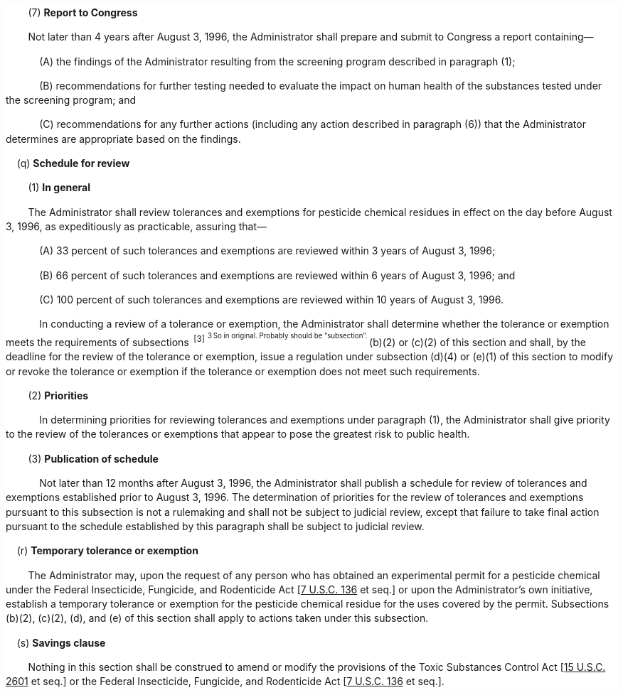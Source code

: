         (7) __Report to Congress__ 

        Not later than 4 years after August 3, 1996, the Administrator shall prepare and submit to Congress a report containing—

            (A) the findings of the Administrator resulting from the screening program described in paragraph (1);

            (B) recommendations for further testing needed to evaluate the impact on human health of the substances tested under the screening program; and

            (C) recommendations for any further actions (including any action described in paragraph (6)) that the Administrator determines are appropriate based on the findings.

    (q) __Schedule for review__ 

        (1) __In general__ 

        The Administrator shall review tolerances and exemptions for pesticide chemical residues in effect on the day before August 3, 1996, as expeditiously as practicable, assuring that—

            (A) 33 percent of such tolerances and exemptions are reviewed within 3 years of August 3, 1996;

            (B) 66 percent of such tolerances and exemptions are reviewed within 6 years of August 3, 1996; and

            (C) 100 percent of such tolerances and exemptions are reviewed within 10 years of August 3, 1996.

            In conducting a review of a tolerance or exemption, the Administrator shall determine whether the tolerance or exemption meets the requirements of subsections  <sup>\[3\]</sup>  <sup><sup> 3 So in original. Probably should be “subsection”. </sup></sup>  (b)(2) or (c)(2) of this section and shall, by the deadline for the review of the tolerance or exemption, issue a regulation under subsection (d)(4) or (e)(1) of this section to modify or revoke the tolerance or exemption if the tolerance or exemption does not meet such requirements.

        (2) __Priorities__ 

            In determining priorities for reviewing tolerances and exemptions under paragraph (1), the Administrator shall give priority to the review of the tolerances or exemptions that appear to pose the greatest risk to public health.

        (3) __Publication of schedule__ 

            Not later than 12 months after August 3, 1996, the Administrator shall publish a schedule for review of tolerances and exemptions established prior to August 3, 1996. The determination of priorities for the review of tolerances and exemptions pursuant to this subsection is not a rulemaking and shall not be subject to judicial review, except that failure to take final action pursuant to the schedule established by this paragraph shall be subject to judicial review.

    (r) __Temporary tolerance or exemption__ 

        The Administrator may, upon the request of any person who has obtained an experimental permit for a pesticide chemical under the Federal Insecticide, Fungicide, and Rodenticide Act \[[7 U.S.C. 136][/us/usc/t7/s136] et seq.\] or upon the Administrator’s own initiative, establish a temporary tolerance or exemption for the pesticide chemical residue for the uses covered by the permit. Subsections (b)(2), (c)(2), (d), and (e) of this section shall apply to actions taken under this subsection.

    (s) __Savings clause__ 

        Nothing in this section shall be construed to amend or modify the provisions of the Toxic Substances Control Act \[[15 U.S.C. 2601][/us/usc/t15/s2601] et seq.\] or the Federal Insecticide, Fungicide, and Rodenticide Act \[[7 U.S.C. 136][/us/usc/t7/s136] et seq.\].


[/us/usc/t21/s342/a/2/B]: https://publicdocs.github.io/go/links?ns=uslm&ref=%2Fus%2Fusc%2Ft21%2Fs342%2Fa%2F2%2FB
[/us/usc/t21/s342/a/2/B]: https://publicdocs.github.io/go/links?ns=uslm&ref=%2Fus%2Fusc%2Ft21%2Fs342%2Fa%2F2%2FB
[/us/usc/t21/s342/a/2/B]: https://publicdocs.github.io/go/links?ns=uslm&ref=%2Fus%2Fusc%2Ft21%2Fs342%2Fa%2F2%2FB
[/us/usc/t21/s342/a/2/B]: https://publicdocs.github.io/go/links?ns=uslm&ref=%2Fus%2Fusc%2Ft21%2Fs342%2Fa%2F2%2FB
[/us/usc/t21/s342/a/1]: https://publicdocs.github.io/go/links?ns=uslm&ref=%2Fus%2Fusc%2Ft21%2Fs342%2Fa%2F1
[/us/usc/t7/s136a/c/2/B]: https://publicdocs.github.io/go/links?ns=uslm&ref=%2Fus%2Fusc%2Ft7%2Fs136a%2Fc%2F2%2FB
[/us/usc/t15/s2603]: https://publicdocs.github.io/go/links?ns=uslm&ref=%2Fus%2Fusc%2Ft15%2Fs2603
[/us/usc/t7/s136a/c/2/B]: https://publicdocs.github.io/go/links?ns=uslm&ref=%2Fus%2Fusc%2Ft7%2Fs136a%2Fc%2F2%2FB
[/us/usc/t15/s2603]: https://publicdocs.github.io/go/links?ns=uslm&ref=%2Fus%2Fusc%2Ft15%2Fs2603
[/us/usc/t28/s2112]: https://publicdocs.github.io/go/links?ns=uslm&ref=%2Fus%2Fusc%2Ft28%2Fs2112
[/us/usc/t28/s1254]: https://publicdocs.github.io/go/links?ns=uslm&ref=%2Fus%2Fusc%2Ft28%2Fs1254
[/us/usc/t21/s348]: https://publicdocs.github.io/go/links?ns=uslm&ref=%2Fus%2Fusc%2Ft21%2Fs348
[/us/usc/t7/s136a]: https://publicdocs.github.io/go/links?ns=uslm&ref=%2Fus%2Fusc%2Ft7%2Fs136a
[/us/usc/t21/s371/e]: https://publicdocs.github.io/go/links?ns=uslm&ref=%2Fus%2Fusc%2Ft21%2Fs371%2Fe
[/us/usc/t21/s348]: https://publicdocs.github.io/go/links?ns=uslm&ref=%2Fus%2Fusc%2Ft21%2Fs348
[/us/usc/t21/s321/q/1]: https://publicdocs.github.io/go/links?ns=uslm&ref=%2Fus%2Fusc%2Ft21%2Fs321%2Fq%2F1
[/us/usc/t21/s348]: https://publicdocs.github.io/go/links?ns=uslm&ref=%2Fus%2Fusc%2Ft21%2Fs348
[/us/usc/t21/s348]: https://publicdocs.github.io/go/links?ns=uslm&ref=%2Fus%2Fusc%2Ft21%2Fs348
[/us/usc/t21/s321/s]: https://publicdocs.github.io/go/links?ns=uslm&ref=%2Fus%2Fusc%2Ft21%2Fs321%2Fs
[/us/usc/t21/s321/s/4]: https://publicdocs.github.io/go/links?ns=uslm&ref=%2Fus%2Fusc%2Ft21%2Fs321%2Fs%2F4
[/us/usc/t7/s136]: https://publicdocs.github.io/go/links?ns=uslm&ref=%2Fus%2Fusc%2Ft7%2Fs136
[/us/usc/t7/s136p]: https://publicdocs.github.io/go/links?ns=uslm&ref=%2Fus%2Fusc%2Ft7%2Fs136p
[/us/usc/t7/s136a–1/k]: https://publicdocs.github.io/go/links?ns=uslm&ref=%2Fus%2Fusc%2Ft7%2Fs136a%E2%80%931%2Fk
[/us/usc/t7/s136a/c/5]: https://publicdocs.github.io/go/links?ns=uslm&ref=%2Fus%2Fusc%2Ft7%2Fs136a%2Fc%2F5
[/us/usc/t7/s136]: https://publicdocs.github.io/go/links?ns=uslm&ref=%2Fus%2Fusc%2Ft7%2Fs136
[/us/usc/t7/s136a–1/g]: https://publicdocs.github.io/go/links?ns=uslm&ref=%2Fus%2Fusc%2Ft7%2Fs136a%E2%80%931%2Fg
[/us/usc/t7/s136w/d]: https://publicdocs.github.io/go/links?ns=uslm&ref=%2Fus%2Fusc%2Ft7%2Fs136w%2Fd
[/us/usc/t5/s554]: https://publicdocs.github.io/go/links?ns=uslm&ref=%2Fus%2Fusc%2Ft5%2Fs554
[/us/usc/t15/s2615]: https://publicdocs.github.io/go/links?ns=uslm&ref=%2Fus%2Fusc%2Ft15%2Fs2615
[/us/usc/t7/s136]: https://publicdocs.github.io/go/links?ns=uslm&ref=%2Fus%2Fusc%2Ft7%2Fs136
[/us/usc/t15/s2601]: https://publicdocs.github.io/go/links?ns=uslm&ref=%2Fus%2Fusc%2Ft15%2Fs2601
[/us/usc/t7/s136]: https://publicdocs.github.io/go/links?ns=uslm&ref=%2Fus%2Fusc%2Ft7%2Fs136
[/us/act/1938-06-25/ch675/s408]: https://publicdocs.github.io/go/links?ns=uslm&ref=%2Fus%2Fact%2F1938-06-25%2Fch675%2Fs408
[/us/act/1954-07-22/ch559/s3]: https://publicdocs.github.io/go/links?ns=uslm&ref=%2Fus%2Fact%2F1954-07-22%2Fch559%2Fs3
[/us/stat/68/511]: https://publicdocs.github.io/go/links?ns=uslm&ref=%2Fus%2Fstat%2F68%2F511
[/us/pl/85/791/s20]: https://publicdocs.github.io/go/links?ns=uslm&ref=%2Fus%2Fpl%2F85%2F791%2Fs20
[/us/stat/72/947]: https://publicdocs.github.io/go/links?ns=uslm&ref=%2Fus%2Fstat%2F72%2F947
[/us/pl/91/515/s601/d/1]: https://publicdocs.github.io/go/links?ns=uslm&ref=%2Fus%2Fpl%2F91%2F515%2Fs601%2Fd%2F1
[/us/stat/84/1311]: https://publicdocs.github.io/go/links?ns=uslm&ref=%2Fus%2Fstat%2F84%2F1311
[/us/pl/92/157/s303/a]: https://publicdocs.github.io/go/links?ns=uslm&ref=%2Fus%2Fpl%2F92%2F157%2Fs303%2Fa
[/us/stat/85/464]: https://publicdocs.github.io/go/links?ns=uslm&ref=%2Fus%2Fstat%2F85%2F464
[/us/pl/92/516/s3/3]: https://publicdocs.github.io/go/links?ns=uslm&ref=%2Fus%2Fpl%2F92%2F516%2Fs3%2F3
[/us/stat/86/998]: https://publicdocs.github.io/go/links?ns=uslm&ref=%2Fus%2Fstat%2F86%2F998
[/us/pl/98/620/s402/25/A]: https://publicdocs.github.io/go/links?ns=uslm&ref=%2Fus%2Fpl%2F98%2F620%2Fs402%2F25%2FA
[/us/stat/98/3359]: https://publicdocs.github.io/go/links?ns=uslm&ref=%2Fus%2Fstat%2F98%2F3359
[/us/pl/102/300/s6/b/1]: https://publicdocs.github.io/go/links?ns=uslm&ref=%2Fus%2Fpl%2F102%2F300%2Fs6%2Fb%2F1
[/us/stat/106/240]: https://publicdocs.github.io/go/links?ns=uslm&ref=%2Fus%2Fstat%2F106%2F240
[/us/pl/102/571/s107/7]: https://publicdocs.github.io/go/links?ns=uslm&ref=%2Fus%2Fpl%2F102%2F571%2Fs107%2F7
[/us/stat/106/4499]: https://publicdocs.github.io/go/links?ns=uslm&ref=%2Fus%2Fstat%2F106%2F4499
[/us/pl/103/80/s3/k]: https://publicdocs.github.io/go/links?ns=uslm&ref=%2Fus%2Fpl%2F103%2F80%2Fs3%2Fk
[/us/stat/107/776]: https://publicdocs.github.io/go/links?ns=uslm&ref=%2Fus%2Fstat%2F107%2F776
[/us/pl/104/170/s405]: https://publicdocs.github.io/go/links?ns=uslm&ref=%2Fus%2Fpl%2F104%2F170%2Fs405
[/us/stat/110/1514]: https://publicdocs.github.io/go/links?ns=uslm&ref=%2Fus%2Fstat%2F110%2F1514
[/us/pl/105/324/s2/b]: https://publicdocs.github.io/go/links?ns=uslm&ref=%2Fus%2Fpl%2F105%2F324%2Fs2%2Fb
[/us/stat/112/3036]: https://publicdocs.github.io/go/links?ns=uslm&ref=%2Fus%2Fstat%2F112%2F3036
[/us/pl/110/94/s4/d/2]: https://publicdocs.github.io/go/links?ns=uslm&ref=%2Fus%2Fpl%2F110%2F94%2Fs4%2Fd%2F2
[/us/stat/121/1002]: https://publicdocs.github.io/go/links?ns=uslm&ref=%2Fus%2Fstat%2F121%2F1002
[/us/pl/112/177/s2/a/3]: https://publicdocs.github.io/go/links?ns=uslm&ref=%2Fus%2Fpl%2F112%2F177%2Fs2%2Fa%2F3
[/us/stat/126/1329]: https://publicdocs.github.io/go/links?ns=uslm&ref=%2Fus%2Fstat%2F126%2F1329
[/us/usc/t21/s346]: https://publicdocs.github.io/go/links?ns=uslm&ref=%2Fus%2Fusc%2Ft21%2Fs346
[/us/pl/86/618/s103/a/1]: https://publicdocs.github.io/go/links?ns=uslm&ref=%2Fus%2Fpl%2F86%2F618%2Fs103%2Fa%2F1
[/us/stat/74/398]: https://publicdocs.github.io/go/links?ns=uslm&ref=%2Fus%2Fstat%2F74%2F398
[/us/act/1947-06-25/ch125]: https://publicdocs.github.io/go/links?ns=uslm&ref=%2Fus%2Fact%2F1947-06-25%2Fch125
[/us/pl/92/516]: https://publicdocs.github.io/go/links?ns=uslm&ref=%2Fus%2Fpl%2F92%2F516
[/us/stat/86/973]: https://publicdocs.github.io/go/links?ns=uslm&ref=%2Fus%2Fstat%2F86%2F973
[/us/usc/t7/s136]: https://publicdocs.github.io/go/links?ns=uslm&ref=%2Fus%2Fusc%2Ft7%2Fs136
[/us/usc/t42/s4365]: https://publicdocs.github.io/go/links?ns=uslm&ref=%2Fus%2Fusc%2Ft42%2Fs4365
[/us/pl/94/469]: https://publicdocs.github.io/go/links?ns=uslm&ref=%2Fus%2Fpl%2F94%2F469
[/us/stat/90/2003]: https://publicdocs.github.io/go/links?ns=uslm&ref=%2Fus%2Fstat%2F90%2F2003
[/us/usc/t15/s2601]: https://publicdocs.github.io/go/links?ns=uslm&ref=%2Fus%2Fusc%2Ft15%2Fs2601
[/us/pl/104/170]: https://publicdocs.github.io/go/links?ns=uslm&ref=%2Fus%2Fpl%2F104%2F170
[/us/pl/112/177]: https://publicdocs.github.io/go/links?ns=uslm&ref=%2Fus%2Fpl%2F112%2F177
[/us/pl/110/94]: https://publicdocs.github.io/go/links?ns=uslm&ref=%2Fus%2Fpl%2F110%2F94
[/us/pl/105/324]: https://publicdocs.github.io/go/links?ns=uslm&ref=%2Fus%2Fpl%2F105%2F324
[/us/pl/104/170]: https://publicdocs.github.io/go/links?ns=uslm&ref=%2Fus%2Fpl%2F104%2F170
[/us/pl/103/80/s3/k/6]: https://publicdocs.github.io/go/links?ns=uslm&ref=%2Fus%2Fpl%2F103%2F80%2Fs3%2Fk%2F6
[/us/pl/103/80/s3/k/1]: https://publicdocs.github.io/go/links?ns=uslm&ref=%2Fus%2Fpl%2F103%2F80%2Fs3%2Fk%2F1
[/us/pl/103/80/s3/k/2]: https://publicdocs.github.io/go/links?ns=uslm&ref=%2Fus%2Fpl%2F103%2F80%2Fs3%2Fk%2F2
[/us/usc/t5/s556/c]: https://publicdocs.github.io/go/links?ns=uslm&ref=%2Fus%2Fusc%2Ft5%2Fs556%2Fc
[/us/pl/103/80/s3/k/3]: https://publicdocs.github.io/go/links?ns=uslm&ref=%2Fus%2Fpl%2F103%2F80%2Fs3%2Fk%2F3
[/us/pl/103/80/s3/k/4]: https://publicdocs.github.io/go/links?ns=uslm&ref=%2Fus%2Fpl%2F103%2F80%2Fs3%2Fk%2F4
[/us/usc/t21/s333/c]: https://publicdocs.github.io/go/links?ns=uslm&ref=%2Fus%2Fusc%2Ft21%2Fs333%2Fc
[/us/pl/103/80/s3/k/5]: https://publicdocs.github.io/go/links?ns=uslm&ref=%2Fus%2Fpl%2F103%2F80%2Fs3%2Fk%2F5
[/us/pl/102/300]: https://publicdocs.github.io/go/links?ns=uslm&ref=%2Fus%2Fpl%2F102%2F300
[/us/pl/102/571]: https://publicdocs.github.io/go/links?ns=uslm&ref=%2Fus%2Fpl%2F102%2F571
[/us/pl/98/620]: https://publicdocs.github.io/go/links?ns=uslm&ref=%2Fus%2Fpl%2F98%2F620
[/us/pl/92/516]: https://publicdocs.github.io/go/links?ns=uslm&ref=%2Fus%2Fpl%2F92%2F516
[/us/pl/92/157]: https://publicdocs.github.io/go/links?ns=uslm&ref=%2Fus%2Fpl%2F92%2F157
[/us/pl/91/515]: https://publicdocs.github.io/go/links?ns=uslm&ref=%2Fus%2Fpl%2F91%2F515
[/us/pl/91/515]: https://publicdocs.github.io/go/links?ns=uslm&ref=%2Fus%2Fpl%2F91%2F515
[/us/usc/t21/s376/b/5/D]: https://publicdocs.github.io/go/links?ns=uslm&ref=%2Fus%2Fusc%2Ft21%2Fs376%2Fb%2F5%2FD
[/us/pl/85/791/s20/a]: https://publicdocs.github.io/go/links?ns=uslm&ref=%2Fus%2Fpl%2F85%2F791%2Fs20%2Fa
[/us/usc/t28/s2112]: https://publicdocs.github.io/go/links?ns=uslm&ref=%2Fus%2Fusc%2Ft28%2Fs2112
[/us/pl/85/791/s20/b]: https://publicdocs.github.io/go/links?ns=uslm&ref=%2Fus%2Fpl%2F85%2F791%2Fs20%2Fb
[/us/usc/t28/s2112]: https://publicdocs.github.io/go/links?ns=uslm&ref=%2Fus%2Fusc%2Ft28%2Fs2112
[/us/pl/112/177]: https://publicdocs.github.io/go/links?ns=uslm&ref=%2Fus%2Fpl%2F112%2F177
[/us/pl/112/177/s2/c]: https://publicdocs.github.io/go/links?ns=uslm&ref=%2Fus%2Fpl%2F112%2F177%2Fs2%2Fc
[/us/usc/t7/s136a–1]: https://publicdocs.github.io/go/links?ns=uslm&ref=%2Fus%2Fusc%2Ft7%2Fs136a%E2%80%931
[/us/pl/110/94]: https://publicdocs.github.io/go/links?ns=uslm&ref=%2Fus%2Fpl%2F110%2F94
[/us/pl/110/94/s6]: https://publicdocs.github.io/go/links?ns=uslm&ref=%2Fus%2Fpl%2F110%2F94%2Fs6
[/us/usc/t7/s136a]: https://publicdocs.github.io/go/links?ns=uslm&ref=%2Fus%2Fusc%2Ft7%2Fs136a
[/us/pl/98/620]: https://publicdocs.github.io/go/links?ns=uslm&ref=%2Fus%2Fpl%2F98%2F620
[/us/pl/98/620/s403]: https://publicdocs.github.io/go/links?ns=uslm&ref=%2Fus%2Fpl%2F98%2F620%2Fs403
[/us/usc/t28/s1657]: https://publicdocs.github.io/go/links?ns=uslm&ref=%2Fus%2Fusc%2Ft28%2Fs1657
[/us/pl/92/516]: https://publicdocs.github.io/go/links?ns=uslm&ref=%2Fus%2Fpl%2F92%2F516
[/us/pl/92/516]: https://publicdocs.github.io/go/links?ns=uslm&ref=%2Fus%2Fpl%2F92%2F516
[/us/pl/92/516/s4]: https://publicdocs.github.io/go/links?ns=uslm&ref=%2Fus%2Fpl%2F92%2F516%2Fs4
[/us/usc/t7/s136]: https://publicdocs.github.io/go/links?ns=uslm&ref=%2Fus%2Fusc%2Ft7%2Fs136
[/us/pl/113/79/s10015]: https://publicdocs.github.io/go/links?ns=uslm&ref=%2Fus%2Fpl%2F113%2F79%2Fs10015
[/us/stat/128/952]: https://publicdocs.github.io/go/links?ns=uslm&ref=%2Fus%2Fstat%2F128%2F952
[/us/usc/t21/s346a]: https://publicdocs.github.io/go/links?ns=uslm&ref=%2Fus%2Fusc%2Ft21%2Fs346a
[/us/pl/108/199/s501/d/2]: https://publicdocs.github.io/go/links?ns=uslm&ref=%2Fus%2Fpl%2F108%2F199%2Fs501%2Fd%2F2
[/us/stat/118/422]: https://publicdocs.github.io/go/links?ns=uslm&ref=%2Fus%2Fstat%2F118%2F422
[/us/usc/t21/s346a/m/1]: https://publicdocs.github.io/go/links?ns=uslm&ref=%2Fus%2Fusc%2Ft21%2Fs346a%2Fm%2F1
[/us/pl/104/170/s301]: https://publicdocs.github.io/go/links?ns=uslm&ref=%2Fus%2Fpl%2F104%2F170%2Fs301
[/us/stat/110/1511]: https://publicdocs.github.io/go/links?ns=uslm&ref=%2Fus%2Fstat%2F110%2F1511